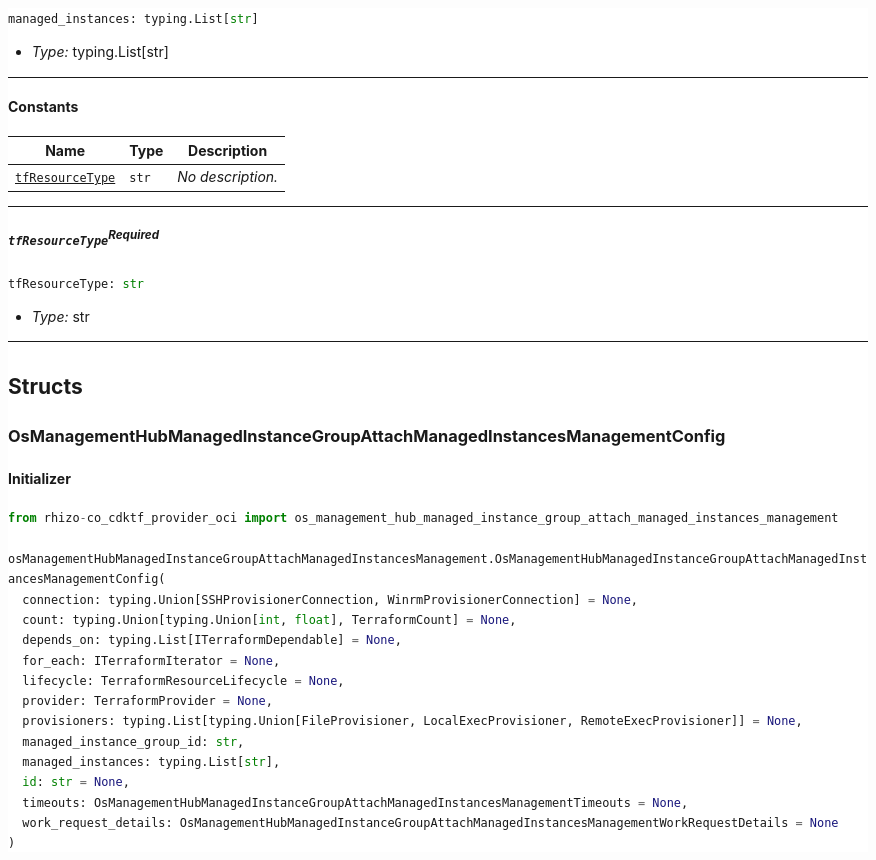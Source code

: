 ```python
managed_instances: typing.List[str]
```

- *Type:* typing.List[str]

---

#### Constants <a name="Constants" id="Constants"></a>

| **Name** | **Type** | **Description** |
| --- | --- | --- |
| <code><a href="#rhizo-co-terraform-provider-oci.osManagementHubManagedInstanceGroupAttachManagedInstancesManagement.OsManagementHubManagedInstanceGroupAttachManagedInstancesManagement.property.tfResourceType">tfResourceType</a></code> | <code>str</code> | *No description.* |

---

##### `tfResourceType`<sup>Required</sup> <a name="tfResourceType" id="rhizo-co-terraform-provider-oci.osManagementHubManagedInstanceGroupAttachManagedInstancesManagement.OsManagementHubManagedInstanceGroupAttachManagedInstancesManagement.property.tfResourceType"></a>

```python
tfResourceType: str
```

- *Type:* str

---

## Structs <a name="Structs" id="Structs"></a>

### OsManagementHubManagedInstanceGroupAttachManagedInstancesManagementConfig <a name="OsManagementHubManagedInstanceGroupAttachManagedInstancesManagementConfig" id="rhizo-co-terraform-provider-oci.osManagementHubManagedInstanceGroupAttachManagedInstancesManagement.OsManagementHubManagedInstanceGroupAttachManagedInstancesManagementConfig"></a>

#### Initializer <a name="Initializer" id="rhizo-co-terraform-provider-oci.osManagementHubManagedInstanceGroupAttachManagedInstancesManagement.OsManagementHubManagedInstanceGroupAttachManagedInstancesManagementConfig.Initializer"></a>

```python
from rhizo-co_cdktf_provider_oci import os_management_hub_managed_instance_group_attach_managed_instances_management

osManagementHubManagedInstanceGroupAttachManagedInstancesManagement.OsManagementHubManagedInstanceGroupAttachManagedInstancesManagementConfig(
  connection: typing.Union[SSHProvisionerConnection, WinrmProvisionerConnection] = None,
  count: typing.Union[typing.Union[int, float], TerraformCount] = None,
  depends_on: typing.List[ITerraformDependable] = None,
  for_each: ITerraformIterator = None,
  lifecycle: TerraformResourceLifecycle = None,
  provider: TerraformProvider = None,
  provisioners: typing.List[typing.Union[FileProvisioner, LocalExecProvisioner, RemoteExecProvisioner]] = None,
  managed_instance_group_id: str,
  managed_instances: typing.List[str],
  id: str = None,
  timeouts: OsManagementHubManagedInstanceGroupAttachManagedInstancesManagementTimeouts = None,
  work_request_details: OsManagementHubManagedInstanceGroupAttachManagedInstancesManagementWorkRequestDetails = None
)
```
